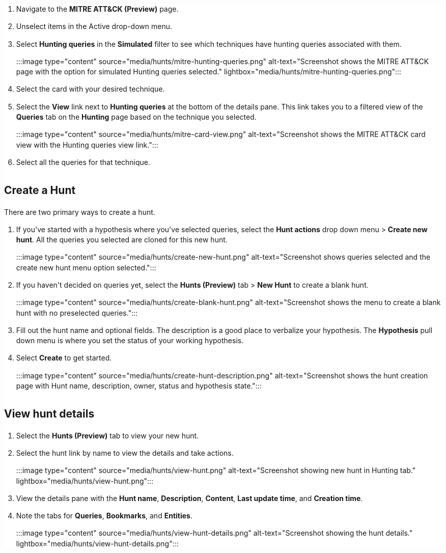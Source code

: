 1. Navigate to the **MITRE ATT&CK (Preview)** page.
1. Unselect items in the Active drop-down menu.
1. Select **Hunting queries** in the **Simulated** filter to see which techniques have hunting queries associated with them.

    :::image type="content" source="media/hunts/mitre-hunting-queries.png" alt-text="Screenshot shows the MITRE ATT&CK page with the option for simulated Hunting queries selected." lightbox="media/hunts/mitre-hunting-queries.png"::: 

1. Select the card with your desired technique.
1. Select the **View** link next to **Hunting queries** at the bottom of the details pane. This link takes you to a filtered view of the **Queries** tab on the **Hunting** page based on the technique you selected. 

    :::image type="content" source="media/hunts/mitre-card-view.png" alt-text="Screenshot shows the MITRE ATT&CK card view with the Hunting queries view link.":::

1. Select all the queries for that technique.

## Create a Hunt
There are two primary ways to create a hunt.

1. If you've started with a hypothesis where you've selected queries, select the **Hunt actions** drop down menu > **Create new hunt**. All the queries you selected are cloned for this new hunt.

    :::image type="content" source="media/hunts/create-new-hunt.png" alt-text="Screenshot shows queries selected and the create new hunt menu option selected.":::

1. If you haven't decided on queries yet, select the **Hunts (Preview)** tab > **New Hunt** to create a blank hunt.

    :::image type="content" source="media/hunts/create-blank-hunt.png" alt-text="Screenshot shows the menu to create a blank hunt with no preselected queries.":::

1. Fill out the hunt name and optional fields. The description is a good place to verbalize your hypothesis. The **Hypothesis** pull down menu is where you set the status of your working hypothesis. 

1. Select **Create** to get started.

    :::image type="content" source="media/hunts/create-hunt-description.png" alt-text="Screenshot shows the hunt creation page with Hunt name, description, owner, status and hypothesis state.":::


## View hunt details
1. Select the **Hunts (Preview)** tab to view your new hunt.
1. Select the hunt link by name to view the details and take actions.

    :::image type="content" source="media/hunts/view-hunt.png" alt-text="Screenshot showing new hunt in Hunting tab." lightbox="media/hunts/view-hunt.png":::

1. View the details pane with the **Hunt name**, **Description**, **Content**, **Last update time**, and **Creation time**. 
1. Note the tabs for **Queries**, **Bookmarks**, and **Entities**.

    :::image type="content" source="media/hunts/view-hunt-details.png" alt-text="Screenshot showing the hunt details." lightbox="media/hunts/view-hunt-details.png":::
 